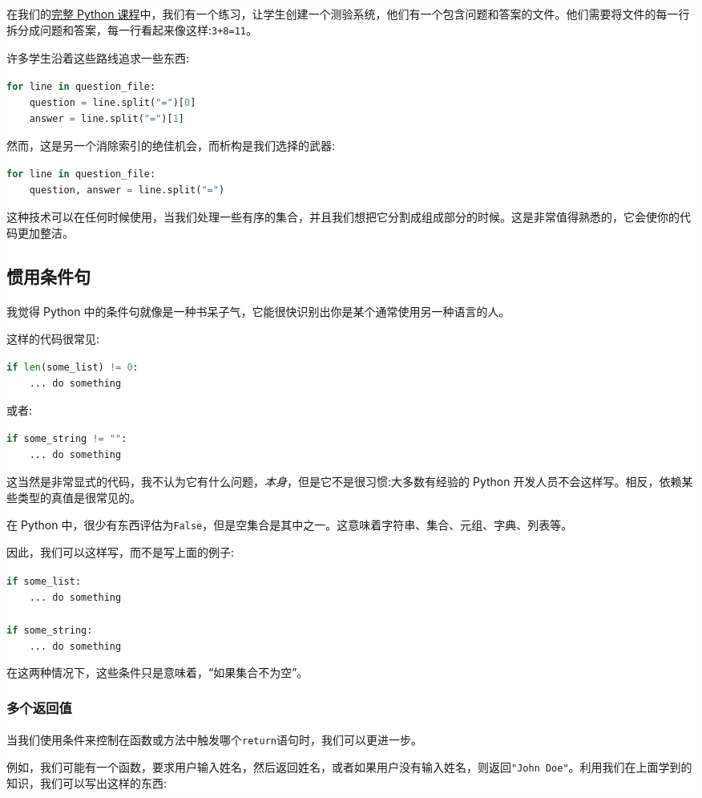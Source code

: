 在我们的[完整 Python 课程](https://www.udemy.com/course/the-complete-python-course/)中，我们有一个练习，让学生创建一个测验系统，他们有一个包含问题和答案的文件。他们需要将文件的每一行拆分成问题和答案，每一行看起来像这样:`3+8=11`。

许多学生沿着这些路线追求一些东西:

```py
for line in question_file:
    question = line.split("=")[0]
    answer = line.split("=")[1] 
```

然而，这是另一个消除索引的绝佳机会，而析构是我们选择的武器:

```py
for line in question_file:
    question, answer = line.split("=") 
```

这种技术可以在任何时候使用，当我们处理一些有序的集合，并且我们想把它分割成组成部分的时候。这是非常值得熟悉的，它会使你的代码更加整洁。

## 惯用条件句

我觉得 Python 中的条件句就像是一种书呆子气，它能很快识别出你是某个通常使用另一种语言的人。

这样的代码很常见:

```py
if len(some_list) != 0:
    ... do something 
```

或者:

```py
if some_string != "":
    ... do something 
```

这当然是非常显式的代码，我不认为它有什么问题，*本身*，但是它不是很习惯:大多数有经验的 Python 开发人员不会这样写。相反，依赖某些类型的真值是很常见的。

在 Python 中，很少有东西评估为`False`，但是空集合是其中之一。这意味着字符串、集合、元组、字典、列表等。

因此，我们可以这样写，而不是写上面的例子:

```py
if some_list:
    ... do something

if some_string:
    ... do something 
```

在这两种情况下，这些条件只是意味着，“如果集合不为空”。

### 多个返回值

当我们使用条件来控制在函数或方法中触发哪个`return`语句时，我们可以更进一步。

例如，我们可能有一个函数，要求用户输入姓名，然后返回姓名，或者如果用户没有输入姓名，则返回`"John Doe"`。利用我们在上面学到的知识，我们可以写出这样的东西:
